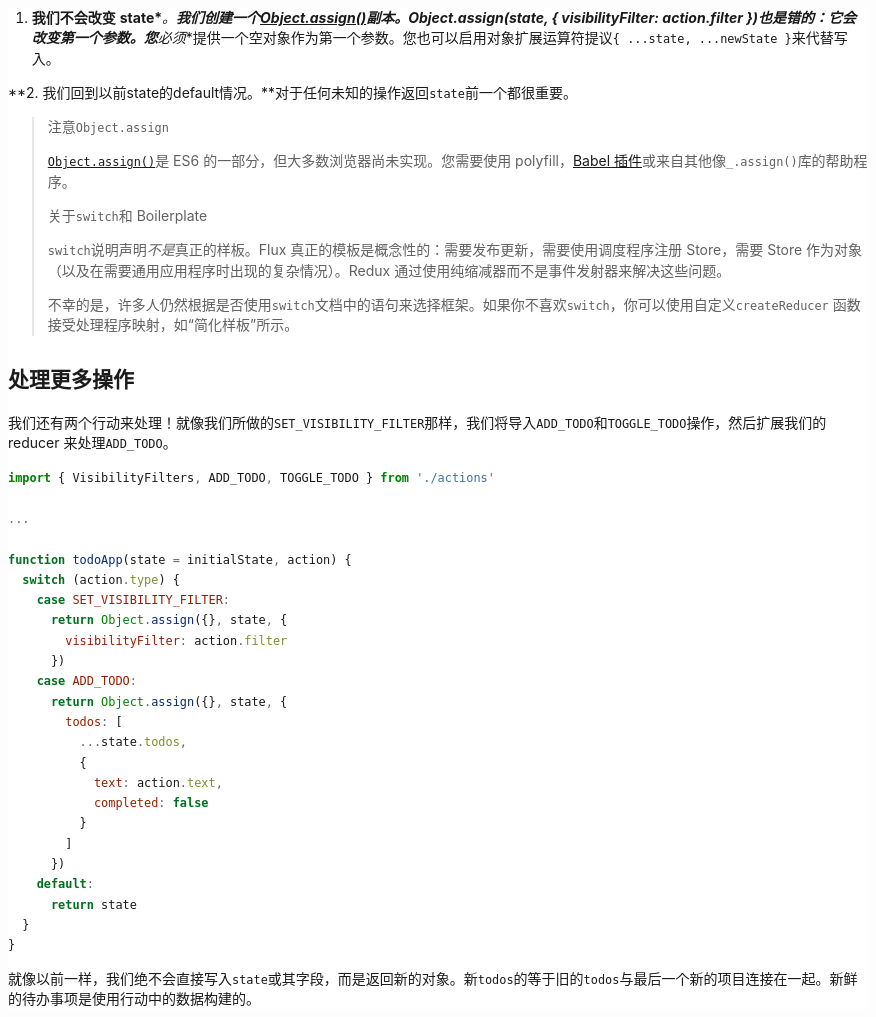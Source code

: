 1. **我们不会改变** **state\****。**我们创建一个**[**Object.assign()**](https://developer.mozilla.org/en/docs/Web/JavaScript/Reference/Global_Objects/Object/assign)**副本。Object.assign(state, { visibilityFilter: action.filter })也是错的：它会改变第一个参数。您**必须**提供一个空对象作为第一个参数。您也可以启用对象扩展运算符提议`{ ...state, ...newState }`来代替写入。

**2. 我们回到以前state的default情况。**对于任何未知的操作返回`state`前一个都很重要。

> 注意`Object.assign`
>
> [`Object.assign()`](https://developer.mozilla.org/en/docs/Web/JavaScript/Reference/Global_Objects/Object/assign)是 ES6 的一部分，但大多数浏览器尚未实现。您需要使用 polyfill，[Babel 插件](https://www.npmjs.com/package/babel-plugin-transform-object-assign)或来自其他像`_.assign()`库的帮助程序。
>
> 关于`switch`和 Boilerplate
>
> `switch`说明声明*不是*真正的样板。Flux 真正的模板是概念性的：需要发布更新，需要使用调度程序注册 Store，需要 Store 作为对象（以及在需要通用应用程序时出现的复杂情况）。Redux 通过使用纯缩减器而不是事件发射器来解决这些问题。
>
> 不幸的是，许多人仍然根据是否使用`switch`文档中的语句来选择框架。如果你不喜欢`switch`，你可以使用自定义`createReducer` 函数接受处理程序映射，如“简化样板”所示。

## 处理更多操作

我们还有两个行动来处理！就像我们所做的`SET_VISIBILITY_FILTER`那样，我们将导入`ADD_TODO`和`TOGGLE_TODO`操作，然后扩展我们的 reducer 来处理`ADD_TODO`。

```javascript
import { VisibilityFilters, ADD_TODO, TOGGLE_TODO } from './actions'

...

function todoApp(state = initialState, action) {
  switch (action.type) {
    case SET_VISIBILITY_FILTER:
      return Object.assign({}, state, {
        visibilityFilter: action.filter
      })
    case ADD_TODO:
      return Object.assign({}, state, {
        todos: [
          ...state.todos,
          {
            text: action.text,
            completed: false
          }
        ]
      })
    default:
      return state
  }
}
```

就像以前一样，我们绝不会直接写入`state`或其字段，而是返回新的对象。新`todos`的等于旧的`todos`与最后一个新的项目连接在一起。新鲜的待办事项是使用行动中的数据构建的。
